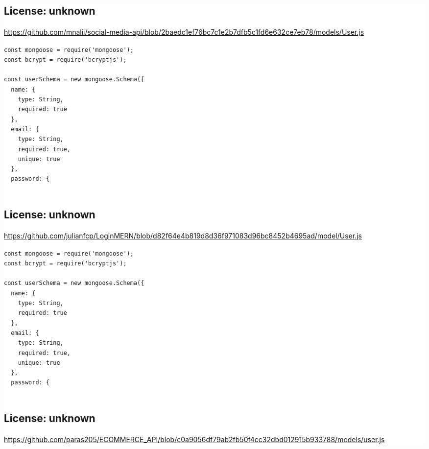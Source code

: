 ```
```


## License: unknown
https://github.com/mnalii/social-media-api/blob/2baedc1ef76bc7c1e2b7dfb5c1fd6e632ce7eb78/models/User.js

```
const mongoose = require('mongoose');
const bcrypt = require('bcryptjs');

const userSchema = new mongoose.Schema({
  name: {
    type: String,
    required: true
  },
  email: {
    type: String,
    required: true,
    unique: true
  },
  password: {
    
```


## License: unknown
https://github.com/julianfcp/LoginMERN/blob/d82f64e4b819d8d36f971083d96bc8452b4695ad/model/User.js

```
const mongoose = require('mongoose');
const bcrypt = require('bcryptjs');

const userSchema = new mongoose.Schema({
  name: {
    type: String,
    required: true
  },
  email: {
    type: String,
    required: true,
    unique: true
  },
  password: {
    
```


## License: unknown
https://github.com/paras205/ECOMMERCE_API/blob/c0a9056df79ab2fb50f4cc32dbd012915b933788/models/user.js
